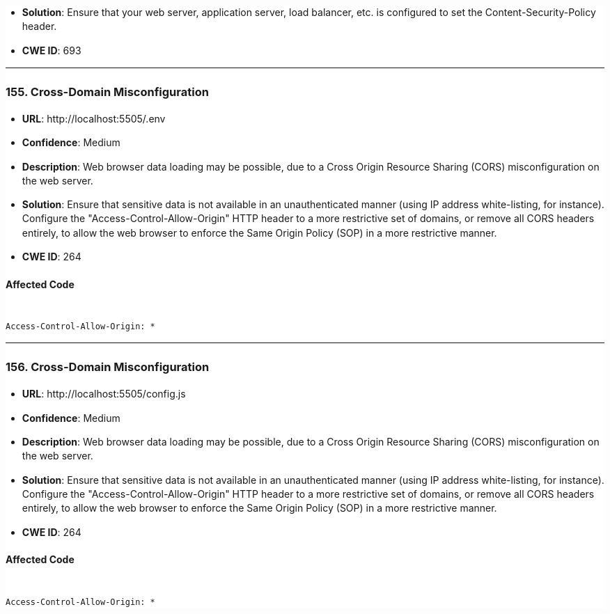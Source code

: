 - **Solution**: Ensure that your web server, application server, load balancer, etc. is configured to set the Content-Security-Policy header.

- **CWE ID**: 693


---

### 155. Cross-Domain Misconfiguration

- **URL**: http://localhost:5505/.env

- **Confidence**: Medium

- **Description**: Web browser data loading may be possible, due to a Cross Origin Resource Sharing (CORS) misconfiguration on the web server.

- **Solution**: Ensure that sensitive data is not available in an unauthenticated manner (using IP address white-listing, for instance).
Configure the "Access-Control-Allow-Origin" HTTP header to a more restrictive set of domains, or remove all CORS headers entirely, to allow the web browser to enforce the Same Origin Policy (SOP) in a more restrictive manner.

- **CWE ID**: 264


#### Affected Code


```

Access-Control-Allow-Origin: *

```


---

### 156. Cross-Domain Misconfiguration

- **URL**: http://localhost:5505/config.js

- **Confidence**: Medium

- **Description**: Web browser data loading may be possible, due to a Cross Origin Resource Sharing (CORS) misconfiguration on the web server.

- **Solution**: Ensure that sensitive data is not available in an unauthenticated manner (using IP address white-listing, for instance).
Configure the "Access-Control-Allow-Origin" HTTP header to a more restrictive set of domains, or remove all CORS headers entirely, to allow the web browser to enforce the Same Origin Policy (SOP) in a more restrictive manner.

- **CWE ID**: 264


#### Affected Code


```

Access-Control-Allow-Origin: *

```
